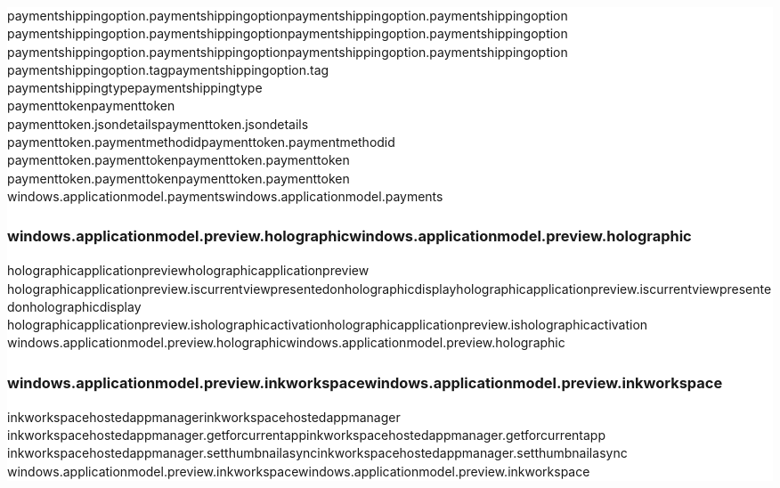 <span data-ttu-id="10e59-343">paymentshippingoption.paymentshippingoption</span><span class="sxs-lookup"><span data-stu-id="10e59-343">paymentshippingoption.paymentshippingoption</span></span> <br> <span data-ttu-id="10e59-344">paymentshippingoption.paymentshippingoption</span><span class="sxs-lookup"><span data-stu-id="10e59-344">paymentshippingoption.paymentshippingoption</span></span> <br> <span data-ttu-id="10e59-345">paymentshippingoption.paymentshippingoption</span><span class="sxs-lookup"><span data-stu-id="10e59-345">paymentshippingoption.paymentshippingoption</span></span> <br> <span data-ttu-id="10e59-346">paymentshippingoption.tag</span><span class="sxs-lookup"><span data-stu-id="10e59-346">paymentshippingoption.tag</span></span> <br> <span data-ttu-id="10e59-347">paymentshippingtype</span><span class="sxs-lookup"><span data-stu-id="10e59-347">paymentshippingtype</span></span> <br> <span data-ttu-id="10e59-348">paymenttoken</span><span class="sxs-lookup"><span data-stu-id="10e59-348">paymenttoken</span></span> <br> <span data-ttu-id="10e59-349">paymenttoken.jsondetails</span><span class="sxs-lookup"><span data-stu-id="10e59-349">paymenttoken.jsondetails</span></span> <br> <span data-ttu-id="10e59-350">paymenttoken.paymentmethodid</span><span class="sxs-lookup"><span data-stu-id="10e59-350">paymenttoken.paymentmethodid</span></span> <br> <span data-ttu-id="10e59-351">paymenttoken.paymenttoken</span><span class="sxs-lookup"><span data-stu-id="10e59-351">paymenttoken.paymenttoken</span></span> <br> <span data-ttu-id="10e59-352">paymenttoken.paymenttoken</span><span class="sxs-lookup"><span data-stu-id="10e59-352">paymenttoken.paymenttoken</span></span> <br> <span data-ttu-id="10e59-353">windows.applicationmodel.payments</span><span class="sxs-lookup"><span data-stu-id="10e59-353">windows.applicationmodel.payments</span></span> <br> 

### [<a name="windowsapplicationmodelpreviewholographic"></a><span data-ttu-id="10e59-354">windows.applicationmodel.preview.holographic</span><span class="sxs-lookup"><span data-stu-id="10e59-354">windows.applicationmodel.preview.holographic</span></span>](https://docs.microsoft.com/uwp/api/windows.applicationmodel.preview.holographic)

<span data-ttu-id="10e59-355">holographicapplicationpreview</span><span class="sxs-lookup"><span data-stu-id="10e59-355">holographicapplicationpreview</span></span> <br> <span data-ttu-id="10e59-356">holographicapplicationpreview.iscurrentviewpresentedonholographicdisplay</span><span class="sxs-lookup"><span data-stu-id="10e59-356">holographicapplicationpreview.iscurrentviewpresentedonholographicdisplay</span></span> <br> <span data-ttu-id="10e59-357">holographicapplicationpreview.isholographicactivation</span><span class="sxs-lookup"><span data-stu-id="10e59-357">holographicapplicationpreview.isholographicactivation</span></span> <br> <span data-ttu-id="10e59-358">windows.applicationmodel.preview.holographic</span><span class="sxs-lookup"><span data-stu-id="10e59-358">windows.applicationmodel.preview.holographic</span></span> <br> 

### [<a name="windowsapplicationmodelpreviewinkworkspace"></a><span data-ttu-id="10e59-359">windows.applicationmodel.preview.inkworkspace</span><span class="sxs-lookup"><span data-stu-id="10e59-359">windows.applicationmodel.preview.inkworkspace</span></span>](https://docs.microsoft.com/uwp/api/windows.applicationmodel.preview.inkworkspace)

<span data-ttu-id="10e59-360">inkworkspacehostedappmanager</span><span class="sxs-lookup"><span data-stu-id="10e59-360">inkworkspacehostedappmanager</span></span> <br> <span data-ttu-id="10e59-361">inkworkspacehostedappmanager.getforcurrentapp</span><span class="sxs-lookup"><span data-stu-id="10e59-361">inkworkspacehostedappmanager.getforcurrentapp</span></span> <br> <span data-ttu-id="10e59-362">inkworkspacehostedappmanager.setthumbnailasync</span><span class="sxs-lookup"><span data-stu-id="10e59-362">inkworkspacehostedappmanager.setthumbnailasync</span></span> <br> <span data-ttu-id="10e59-363">windows.applicationmodel.preview.inkworkspace</span><span class="sxs-lookup"><span data-stu-id="10e59-363">windows.applicationmodel.preview.inkworkspace</span></span> <br> 
